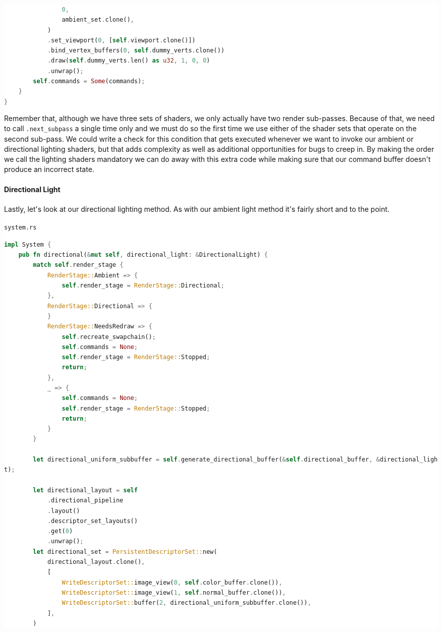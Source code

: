 ```rust
                0,
                ambient_set.clone(),
            )
            .set_viewport(0, [self.viewport.clone()])
            .bind_vertex_buffers(0, self.dummy_verts.clone())
            .draw(self.dummy_verts.len() as u32, 1, 0, 0)
            .unwrap();
        self.commands = Some(commands);
    }
}
```

Remember that, although we have three sets of shaders, we only actually have two render sub-passes. Because of that, we need to call `.next_subpass` a single time only and we must do so the first time we use either of the shader sets that operate on the second sub-pass. We could write a check for this condition that gets executed whenever we want to invoke our ambient or directional lighting shaders, but that adds complexity as well as additional opportunities for bugs to creep in. By making the order we call the lighting shaders mandatory we can do away with this extra code while making sure that our command buffer doesn't produce an incorrect state.

#### Directional Light

Lastly, let's look at our directional lighting method. As with our ambient light method it's fairly short and to the point.

`system.rs`
```rust
impl System {
    pub fn directional(&mut self, directional_light: &DirectionalLight) {
        match self.render_stage {
            RenderStage::Ambient => {
                self.render_stage = RenderStage::Directional;
            },
            RenderStage::Directional => {
            }
            RenderStage::NeedsRedraw => {
                self.recreate_swapchain();
                self.commands = None;
                self.render_stage = RenderStage::Stopped;
                return;
            },
            _ => {
                self.commands = None;
                self.render_stage = RenderStage::Stopped;
                return;
            }
        }

        let directional_uniform_subbuffer = self.generate_directional_buffer(&self.directional_buffer, &directional_light);

        let directional_layout = self
            .directional_pipeline
            .layout()
            .descriptor_set_layouts()
            .get(0)
            .unwrap();
        let directional_set = PersistentDescriptorSet::new(
            directional_layout.clone(),
            [
                WriteDescriptorSet::image_view(0, self.color_buffer.clone()),
                WriteDescriptorSet::image_view(1, self.normal_buffer.clone()),
                WriteDescriptorSet::buffer(2, directional_uniform_subbuffer.clone()),
            ],
        )
```
